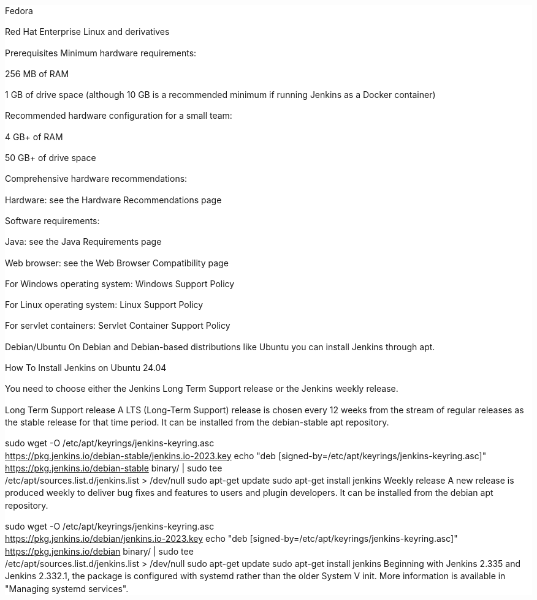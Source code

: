 Fedora

Red Hat Enterprise Linux and derivatives

Prerequisites
Minimum hardware requirements:

256 MB of RAM

1 GB of drive space (although 10 GB is a recommended minimum if running Jenkins as a Docker container)

Recommended hardware configuration for a small team:

4 GB+ of RAM

50 GB+ of drive space

Comprehensive hardware recommendations:

Hardware: see the Hardware Recommendations page

Software requirements:

Java: see the Java Requirements page

Web browser: see the Web Browser Compatibility page

For Windows operating system: Windows Support Policy

For Linux operating system: Linux Support Policy

For servlet containers: Servlet Container Support Policy

Debian/Ubuntu
On Debian and Debian-based distributions like Ubuntu you can install Jenkins through apt.

How To Install Jenkins on Ubuntu 24.04

You need to choose either the Jenkins Long Term Support release or the Jenkins weekly release.

Long Term Support release
A LTS (Long-Term Support) release is chosen every 12 weeks from the stream of regular releases as the stable release for that time period. It can be installed from the debian-stable apt repository.

sudo wget -O /etc/apt/keyrings/jenkins-keyring.asc \
  https://pkg.jenkins.io/debian-stable/jenkins.io-2023.key
echo "deb [signed-by=/etc/apt/keyrings/jenkins-keyring.asc]" \
  https://pkg.jenkins.io/debian-stable binary/ | sudo tee \
  /etc/apt/sources.list.d/jenkins.list > /dev/null
sudo apt-get update
sudo apt-get install jenkins
Weekly release
A new release is produced weekly to deliver bug fixes and features to users and plugin developers. It can be installed from the debian apt repository.

sudo wget -O /etc/apt/keyrings/jenkins-keyring.asc \
  https://pkg.jenkins.io/debian/jenkins.io-2023.key
echo "deb [signed-by=/etc/apt/keyrings/jenkins-keyring.asc]" \
  https://pkg.jenkins.io/debian binary/ | sudo tee \
  /etc/apt/sources.list.d/jenkins.list > /dev/null
sudo apt-get update
sudo apt-get install jenkins
Beginning with Jenkins 2.335 and Jenkins 2.332.1, the package is configured with systemd rather than the older System V init. More information is available in "Managing systemd services".
